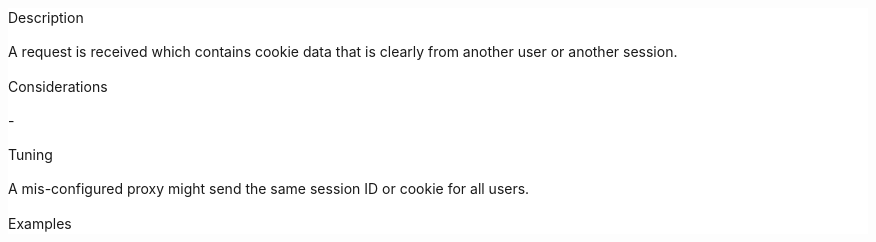 <tr>

<td style="border-style:solid;border-width:1px;background-color:#CCCCCC;text-transform:uppercase " >

Description

</td>

<td style="background-color:#F2F2F2;table-layout:fixed;width:700px;" >

A request is received which contains cookie data that is clearly from
another user or another session.

</td>

</tr>

<tr>

<td style="border-style:solid;border-width:1px;background-color:#CCCCCC;text-transform:uppercase " >

Considerations

</td>

<td style="background-color:#F2F2F2;table-layout:fixed;width:700px;" >

\-

</td>

</tr>

<tr>

<td style="border-style:solid;border-width:1px;background-color:#CCCCCC;text-transform:uppercase " >

Tuning

</td>

<td style="background-color:#F2F2F2;table-layout:fixed;width:700px;" >

A mis-configured proxy might send the same session ID or cookie for all
users.

</td>

</tr>

<tr>

<td style="border-style:solid;border-width:1px;background-color:#CCCCCC;text-transform:uppercase " >

Examples

</td>

<td style="background-color:#F2F2F2;table-layout:fixed;width:700px;" >
